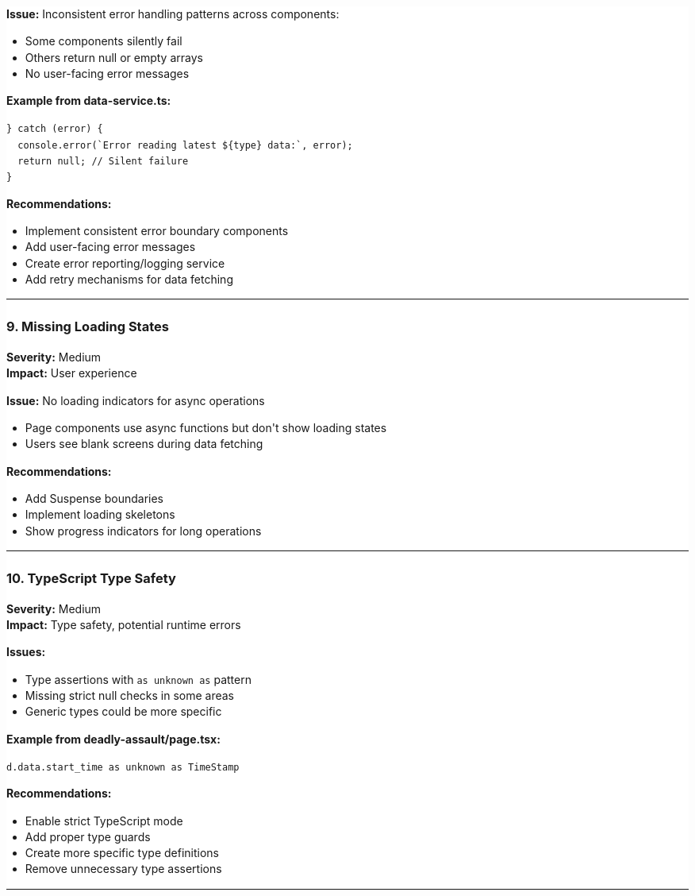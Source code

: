 **Issue:** Inconsistent error handling patterns across components:
- Some components silently fail
- Others return null or empty arrays
- No user-facing error messages

**Example from data-service.ts:**
```tsx
} catch (error) {
  console.error(`Error reading latest ${type} data:`, error);
  return null; // Silent failure
}
```

**Recommendations:**
- Implement consistent error boundary components
- Add user-facing error messages
- Create error reporting/logging service
- Add retry mechanisms for data fetching

---

### 9. **Missing Loading States**
**Severity:** Medium  
**Impact:** User experience

**Issue:** No loading indicators for async operations
- Page components use async functions but don't show loading states
- Users see blank screens during data fetching

**Recommendations:**
- Add Suspense boundaries
- Implement loading skeletons
- Show progress indicators for long operations

---

### 10. **TypeScript Type Safety**
**Severity:** Medium  
**Impact:** Type safety, potential runtime errors

**Issues:**
- Type assertions with `as unknown as` pattern
- Missing strict null checks in some areas
- Generic types could be more specific

**Example from deadly-assault/page.tsx:**
```tsx
d.data.start_time as unknown as TimeStamp
```

**Recommendations:**
- Enable strict TypeScript mode
- Add proper type guards
- Create more specific type definitions
- Remove unnecessary type assertions

---